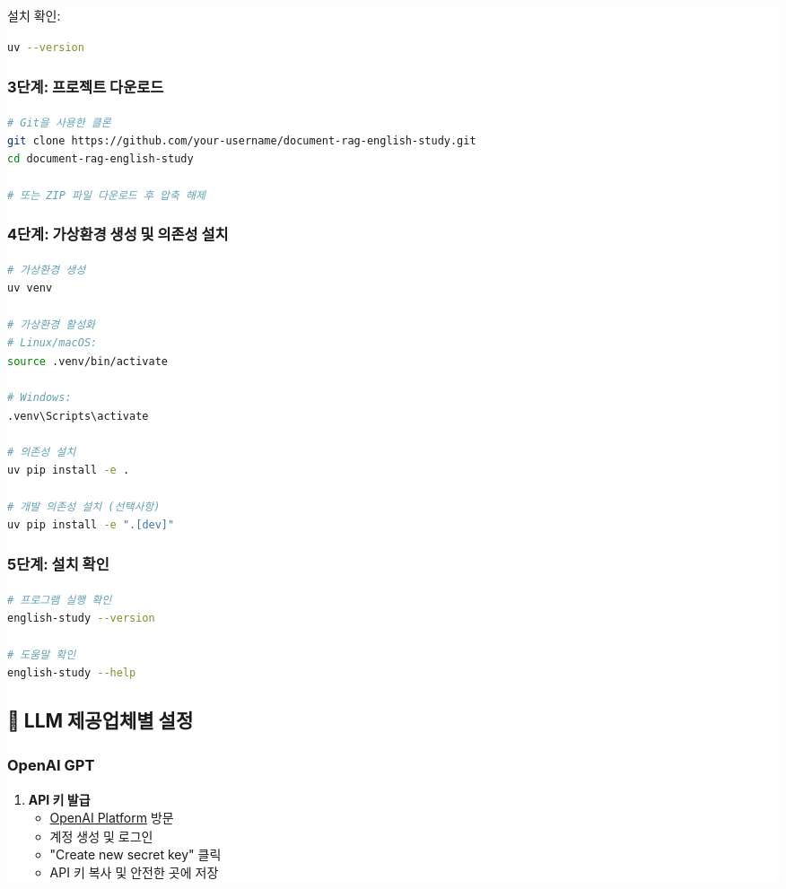 설치 확인:
```bash
uv --version
```

### 3단계: 프로젝트 다운로드

```bash
# Git을 사용한 클론
git clone https://github.com/your-username/document-rag-english-study.git
cd document-rag-english-study

# 또는 ZIP 파일 다운로드 후 압축 해제
```

### 4단계: 가상환경 생성 및 의존성 설치

```bash
# 가상환경 생성
uv venv

# 가상환경 활성화
# Linux/macOS:
source .venv/bin/activate

# Windows:
.venv\Scripts\activate

# 의존성 설치
uv pip install -e .

# 개발 의존성 설치 (선택사항)
uv pip install -e ".[dev]"
```

### 5단계: 설치 확인

```bash
# 프로그램 실행 확인
english-study --version

# 도움말 확인
english-study --help
```

## 🤖 LLM 제공업체별 설정

### OpenAI GPT

1. **API 키 발급**
   - [OpenAI Platform](https://platform.openai.com/api-keys) 방문
   - 계정 생성 및 로그인
   - "Create new secret key" 클릭
   - API 키 복사 및 안전한 곳에 저장
